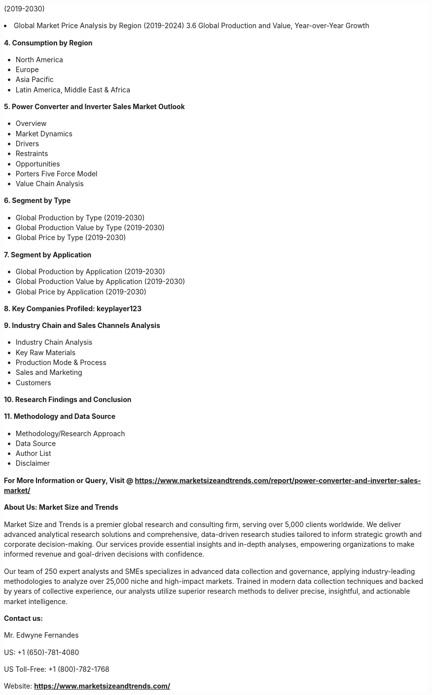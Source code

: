 (2019-2030)</li><li>Global Market Price Analysis by Region (2019-2024) 3.6 Global Production and Value, Year-over-Year Growth</li></ul><p><strong>4. Consumption by Region</strong></p><ul><li>North America</li><li>Europe</li><li>Asia Pacific</li><li>Latin America, Middle East &amp; Africa</li></ul><p><strong>5. Power Converter and Inverter Sales Market Outlook</strong></p><ul><li>Overview</li><li>Market Dynamics</li><li>Drivers</li><li>Restraints</li><li>Opportunities</li><li>Porters Five Force Model</li><li>Value Chain Analysis&nbsp;</li></ul><p><strong>6. Segment by Type</strong></p><ul><li>Global Production by Type (2019-2030)</li><li>Global Production Value by Type (2019-2030)</li><li>Global Price by Type (2019-2030)</li></ul><p><strong>7. Segment by Application</strong></p><ul><li>Global Production by Application (2019-2030)</li><li>Global Production Value by Application (2019-2030)</li><li>Global Price by Application (2019-2030)</li></ul><p><strong>8. Key Companies Profiled: keyplayer123</strong></p><p><strong>9. Industry Chain and Sales Channels Analysis</strong></p><ul><li>Industry Chain Analysis</li><li>Key Raw Materials</li><li>Production Mode &amp; Process</li><li>Sales and Marketing</li><li>Customers</li></ul><p><strong>10. Research Findings and Conclusion</strong></p><p><strong>11. Methodology and Data Source</strong></p><ul><li>Methodology/Research Approach</li><li>Data Source</li><li>Author List</li><li>Disclaimer</li></ul></p><p><strong>For More Information or Query, Visit @ <a href="https://www.marketsizeandtrends.com/report/power-converter-and-inverter-sales-market/">https://www.marketsizeandtrends.com/report/power-converter-and-inverter-sales-market/</a></strong></p><p><strong>About Us: Market Size and Trends</strong></p><p>Market Size and Trends is a premier global research and consulting firm, serving over 5,000 clients worldwide. We deliver advanced analytical research solutions and comprehensive, data-driven research studies tailored to inform strategic growth and corporate decision-making. Our services provide essential insights and in-depth analyses, empowering organizations to make informed revenue and goal-driven decisions with confidence.</p><p>Our team of 250 expert analysts and SMEs specializes in advanced data collection and governance, applying industry-leading methodologies to analyze over 25,000 niche and high-impact markets. Trained in modern data collection techniques and backed by years of collective experience, our analysts utilize superior research methods to deliver precise, insightful, and actionable market intelligence.</p><p><strong>Contact us:</strong></p><p>Mr. Edwyne Fernandes</p><p>US: +1 (650)-781-4080</p><p>US Toll-Free: +1 (800)-782-1768</p><p>Website: <strong><a href="https://www.marketsizeandtrends.com/">https://www.marketsizeandtrends.com/</a></strong></p>
